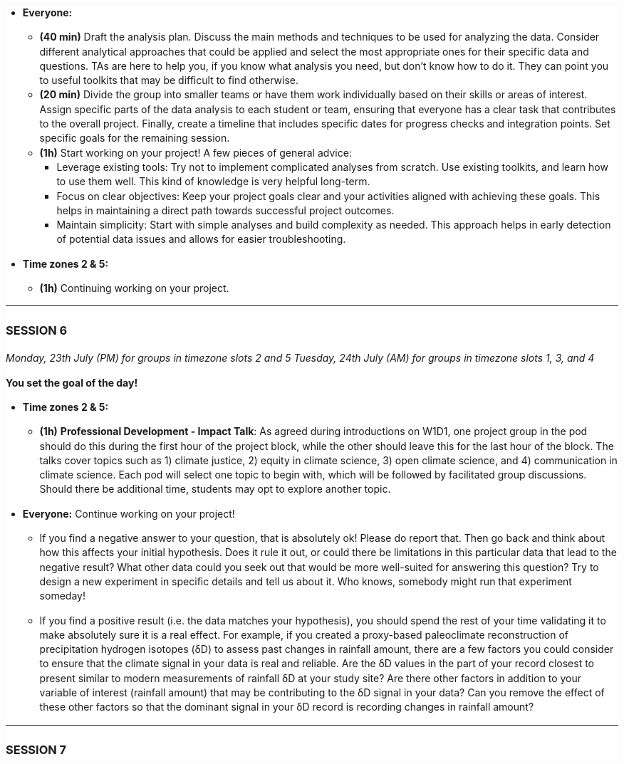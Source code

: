 - **Everyone:**
  - **(40 min)** Draft the analysis plan. Discuss the main methods and techniques to be used for analyzing the data. Consider different analytical approaches that could be applied and select the most appropriate ones for their specific data and questions. TAs are here to help you, if you know what analysis you need, but don’t know how to do it. They can point you to useful toolkits that may be difficult to find otherwise.
  - **(20 min)** Divide the group into smaller teams or have them work individually based on their skills or areas of interest. Assign specific parts of the data analysis to each student or team, ensuring that everyone has a clear task that contributes to the overall project. Finally, create a timeline that includes specific dates for progress checks and integration points. Set specific goals for the remaining session.
  - **(1h)** Start working on your project!  A few pieces of general advice:
    - Leverage existing tools: Try not to implement complicated analyses from scratch. Use existing toolkits, and learn how to use them well. This kind of knowledge is very helpful long-term.
    - Focus on clear objectives: Keep your project goals clear and your activities aligned with achieving these goals. This helps in maintaining a direct path towards successful project outcomes.
    - Maintain simplicity: Start with simple analyses and build complexity as needed. This approach helps in early detection of potential data issues and allows for easier troubleshooting.

- **Time zones 2 & 5:**
  - **(1h)** Continuing working on your project. 



---
### SESSION 6

*Monday, 23th July (PM) for groups in timezone slots 2 and 5*
*Tuesday, 24th July (AM) for groups in timezone slots 1, 3, and 4*

**You set the goal of the day!**

- **Time zones 2 & 5:**
  - **(1h)** **Professional Development - Impact Talk**:  As agreed during introductions on W1D1, one project group in the pod should do this during the first hour of the project block, while the other should leave this for the last hour of the block. The talks cover topics such as 1) climate justice, 2) equity in climate science, 3) open climate science, and 4) communication in climate science. Each pod will select one topic to begin with, which will be followed by facilitated group discussions. Should there be additional time, students may opt to explore another topic.

- **Everyone:** 
Continue working on your project! 

  - If you find a negative answer to your question, that is absolutely ok! Please do report that. Then go back and think about how this affects your initial hypothesis. Does it rule it out, or could there be limitations in this particular data that lead to the negative result? What other data could you seek out that would be more well-suited for answering this question? Try to design a new experiment in specific details and tell us about it. Who knows, somebody might run that experiment someday!

  - If you find a positive result (i.e. the data matches your hypothesis), you should spend the rest of your time validating it to make absolutely sure it is a real effect. For example, if you created a proxy-based paleoclimate reconstruction of precipitation hydrogen isotopes (δD) to assess past changes in rainfall amount, there are a few factors you could consider to ensure that the climate signal in your data is real and reliable. Are the δD values in the part of your record closest to present similar to modern measurements of rainfall δD at your study site? Are there other factors in addition to your variable of interest (rainfall amount) that may be contributing to the δD signal in your data? Can you remove the effect of these other factors so that the dominant signal in your δD record is recording changes in rainfall amount?   
---
### SESSION 7
